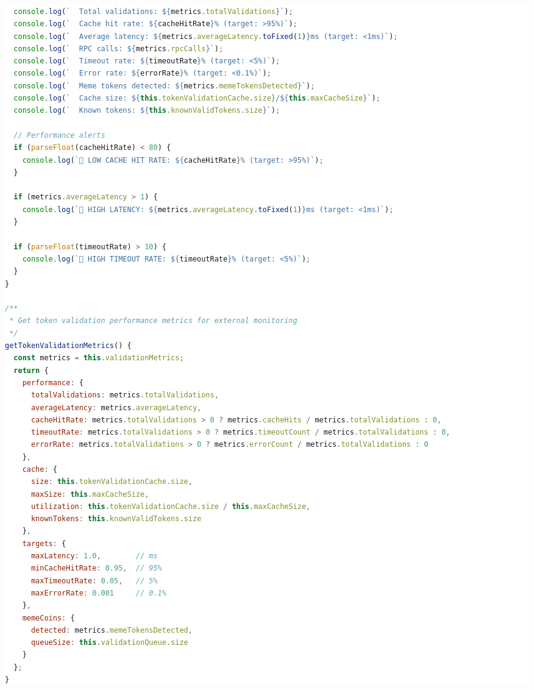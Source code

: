 ```javascript
  console.log(`  Total validations: ${metrics.totalValidations}`);
  console.log(`  Cache hit rate: ${cacheHitRate}% (target: >95%)`);
  console.log(`  Average latency: ${metrics.averageLatency.toFixed(1)}ms (target: <1ms)`);
  console.log(`  RPC calls: ${metrics.rpcCalls}`);
  console.log(`  Timeout rate: ${timeoutRate}% (target: <5%)`);
  console.log(`  Error rate: ${errorRate}% (target: <0.1%)`);
  console.log(`  Meme tokens detected: ${metrics.memeTokensDetected}`);
  console.log(`  Cache size: ${this.tokenValidationCache.size}/${this.maxCacheSize}`);
  console.log(`  Known tokens: ${this.knownValidTokens.size}`);
  
  // Performance alerts
  if (parseFloat(cacheHitRate) < 80) {
    console.log(`🚨 LOW CACHE HIT RATE: ${cacheHitRate}% (target: >95%)`);
  }
  
  if (metrics.averageLatency > 1) {
    console.log(`🚨 HIGH LATENCY: ${metrics.averageLatency.toFixed(1)}ms (target: <1ms)`);
  }
  
  if (parseFloat(timeoutRate) > 10) {
    console.log(`🚨 HIGH TIMEOUT RATE: ${timeoutRate}% (target: <5%)`);
  }
}

/**
 * Get token validation performance metrics for external monitoring
 */
getTokenValidationMetrics() {
  const metrics = this.validationMetrics;
  return {
    performance: {
      totalValidations: metrics.totalValidations,
      averageLatency: metrics.averageLatency,
      cacheHitRate: metrics.totalValidations > 0 ? metrics.cacheHits / metrics.totalValidations : 0,
      timeoutRate: metrics.totalValidations > 0 ? metrics.timeoutCount / metrics.totalValidations : 0,
      errorRate: metrics.totalValidations > 0 ? metrics.errorCount / metrics.totalValidations : 0
    },
    cache: {
      size: this.tokenValidationCache.size,
      maxSize: this.maxCacheSize,
      utilization: this.tokenValidationCache.size / this.maxCacheSize,
      knownTokens: this.knownValidTokens.size
    },
    targets: {
      maxLatency: 1.0,        // ms
      minCacheHitRate: 0.95,  // 95%
      maxTimeoutRate: 0.05,   // 5%
      maxErrorRate: 0.001     // 0.1%
    },
    memeCoins: {
      detected: metrics.memeTokensDetected,
      queueSize: this.validationQueue.size
    }
  };
}
```
